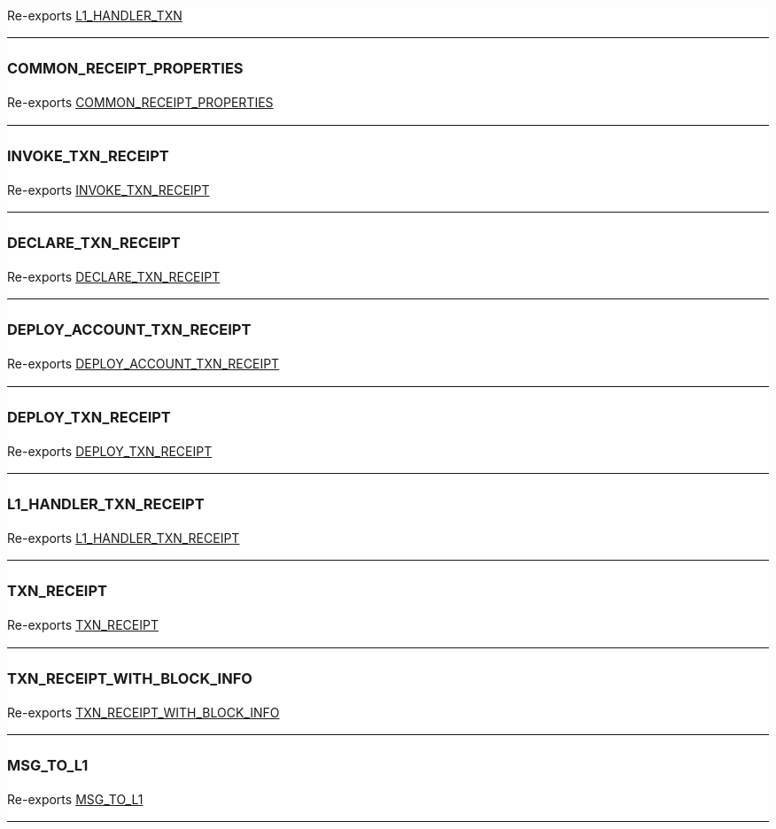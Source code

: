 Re-exports [L1_HANDLER_TXN](types.RPC.RPCSPEC08.API.md#l1_handler_txn)

---

### COMMON_RECEIPT_PROPERTIES

Re-exports [COMMON_RECEIPT_PROPERTIES](types.RPC.RPCSPEC08.API.md#common_receipt_properties)

---

### INVOKE_TXN_RECEIPT

Re-exports [INVOKE_TXN_RECEIPT](types.RPC.RPCSPEC08.API.md#invoke_txn_receipt)

---

### DECLARE_TXN_RECEIPT

Re-exports [DECLARE_TXN_RECEIPT](types.RPC.RPCSPEC08.API.md#declare_txn_receipt)

---

### DEPLOY_ACCOUNT_TXN_RECEIPT

Re-exports [DEPLOY_ACCOUNT_TXN_RECEIPT](types.RPC.RPCSPEC08.API.md#deploy_account_txn_receipt)

---

### DEPLOY_TXN_RECEIPT

Re-exports [DEPLOY_TXN_RECEIPT](types.RPC.RPCSPEC08.API.md#deploy_txn_receipt)

---

### L1_HANDLER_TXN_RECEIPT

Re-exports [L1_HANDLER_TXN_RECEIPT](types.RPC.RPCSPEC08.API.md#l1_handler_txn_receipt)

---

### TXN_RECEIPT

Re-exports [TXN_RECEIPT](types.RPC.RPCSPEC08.API.md#txn_receipt)

---

### TXN_RECEIPT_WITH_BLOCK_INFO

Re-exports [TXN_RECEIPT_WITH_BLOCK_INFO](types.RPC.RPCSPEC08.API.md#txn_receipt_with_block_info)

---

### MSG_TO_L1

Re-exports [MSG_TO_L1](types.RPC.RPCSPEC08.API.md#msg_to_l1)

---